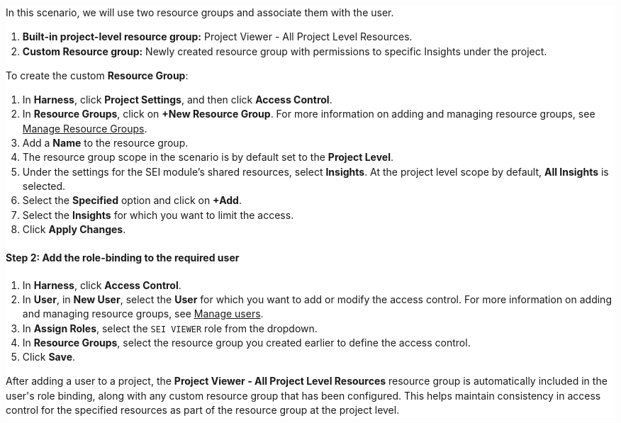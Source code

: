 In this scenario, we will use two resource groups and associate them with the user.

1. **Built-in project-level resource group:** Project Viewer - All Project Level Resources.
2. **Custom Resource group:** Newly created resource group with permissions to specific Insights under the project. 

To create the custom **Resource Group**:

1. In **Harness**, click **Project Settings**, and then click **Access Control**.
2. In **Resource Groups**, click on **+New Resource Group**. For more information on adding and managing resource groups, see [Manage Resource Groups](/docs/platform/role-based-access-control/add-resource-groups).
3. Add a **Name** to the resource group.
4. The resource group scope in the scenario is by default set to the **Project Level**.
5. Under the settings for the SEI module’s shared resources, select **Insights**. At the project level scope by default, **All Insights** is selected. 
6. Select the **Specified** option and click on **+Add**.
7. Select the **Insights** for which you want to limit the access.
8. Click **Apply Changes**.

#### Step 2: Add the role-binding to the required user

1. In **Harness**, click **Access Control**.
2. In **User**, in **New User**, select the **User** for which you want to add or modify the access control. For more information on adding and managing resource groups, see [Manage users](/docs/platform/role-based-access-control/add-users).
3. In **Assign Roles**, select the `SEI VIEWER` role from the dropdown.
4. In **Resource Groups**, select the resource group you created earlier to define the access control.
5. Click **Save**.

After adding a user to a project, the **Project Viewer - All Project Level Resources** resource group is automatically included in the user's role binding, along with any custom resource group that has been configured. This helps maintain consistency in access control for the specified resources as part of the resource group at the project level.


